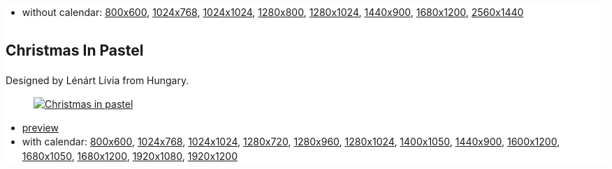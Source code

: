 *   without calendar: [800x600](https://smashingmagazine.com/files/wallpapers/dec-13/polka-dots/nocal/dec-13-polka-dots-nocal-800x600.jpg "Polka Dots - 800x600"), [1024x768](https://smashingmagazine.com/files/wallpapers/dec-13/polka-dots/nocal/dec-13-polka-dots-nocal-1024x768.jpg "Polka Dots - 1024x768"), [1024x1024](https://smashingmagazine.com/files/wallpapers/dec-13/polka-dots/nocal/dec-13-polka-dots-nocal-1024x1024.jpg "Polka Dots - 1024x1024"), [1280x800](https://smashingmagazine.com/files/wallpapers/dec-13/polka-dots/nocal/dec-13-polka-dots-nocal-1280x800.jpg "Polka Dots - 1280x800"), [1280x1024](https://smashingmagazine.com/files/wallpapers/dec-13/polka-dots/nocal/dec-13-polka-dots-nocal-1280x1024.jpg "Polka Dots - 1280x1024"), [1440x900](https://smashingmagazine.com/files/wallpapers/dec-13/polka-dots/nocal/dec-13-polka-dots-nocal-1440x900.jpg "Polka Dots - 1440x900"), [1680x1200](https://smashingmagazine.com/files/wallpapers/dec-13/polka-dots/nocal/dec-13-polka-dots-nocal-1680x1200.jpg "Polka Dots - 1680x1200"), [2560x1440](https://smashingmagazine.com/files/wallpapers/dec-13/polka-dots/nocal/dec-13-polka-dots-nocal-2560x1440.jpg "Polka Dots - 2560x1440")

## Christmas In Pastel

Designed by Lénárt Lívia from Hungary.

<figure><a title="Christmas in pastel" href="https://smashingmagazine.com/files/wallpapers/dec-13/christmas-in-pastel/dec-13-christmas-in-pastel-full.jpg"><img loading="lazy" decoding="async" src="https://smashingmagazine.com/files/wallpapers/dec-13/christmas-in-pastel/dec-13-christmas-in-pastel-preview.jpg" alt="Christmas in pastel" width="500" height="281" /></a></figure>

*   [preview](https://smashingmagazine.com/files/wallpapers/dec-13/christmas-in-pastel/dec-13-christmas-in-pastel-preview.jpg "Christmas in pastel - Preview")
*   with calendar: [800x600](https://smashingmagazine.com/files/wallpapers/dec-13/christmas-in-pastel/cal/dec-13-christmas-in-pastel-cal-800x600.jpg "Christmas in pastel - 800x600"), [1024x768](https://smashingmagazine.com/files/wallpapers/dec-13/christmas-in-pastel/cal/dec-13-christmas-in-pastel-cal-1024x768.jpg "Christmas in pastel - 1024x768"), [1024x1024](https://smashingmagazine.com/files/wallpapers/dec-13/christmas-in-pastel/cal/dec-13-christmas-in-pastel-cal-1024x1024.jpg "Christmas in pastel - 1024x1024"), [1280x720](https://smashingmagazine.com/files/wallpapers/dec-13/christmas-in-pastel/cal/dec-13-christmas-in-pastel-cal-1280x720.jpg "Christmas in pastel - 1280x720"), [1280x960](https://smashingmagazine.com/files/wallpapers/dec-13/christmas-in-pastel/cal/dec-13-christmas-in-pastel-cal-1280x960.jpg "Christmas in pastel - 1280x960"), [1280x1024](https://smashingmagazine.com/files/wallpapers/dec-13/christmas-in-pastel/cal/dec-13-christmas-in-pastel-cal-1280x1024.jpg "Christmas in pastel - 1280x1024"), [1400x1050](https://smashingmagazine.com/files/wallpapers/dec-13/christmas-in-pastel/cal/dec-13-christmas-in-pastel-cal-1400x1050.jpg "Christmas in pastel - 1400x1050"), [1440x900](https://smashingmagazine.com/files/wallpapers/dec-13/christmas-in-pastel/cal/dec-13-christmas-in-pastel-cal-1440x900.jpg "Christmas in pastel - 1440x900"), [1600x1200](https://smashingmagazine.com/files/wallpapers/dec-13/christmas-in-pastel/cal/dec-13-christmas-in-pastel-cal-1600x1200.jpg "Christmas in pastel - 1600x1200"), [1680x1050](https://smashingmagazine.com/files/wallpapers/dec-13/christmas-in-pastel/cal/dec-13-christmas-in-pastel-cal-1680x1050.jpg "Christmas in pastel - 1680x1050"), [1680x1200](https://smashingmagazine.com/files/wallpapers/dec-13/christmas-in-pastel/cal/dec-13-christmas-in-pastel-cal-1680x1200.jpg "Christmas in pastel - 1680x1200"), [1920x1080](https://smashingmagazine.com/files/wallpapers/dec-13/christmas-in-pastel/cal/dec-13-christmas-in-pastel-cal-1920x1080.jpg "Christmas in pastel - 1920x1080"), [1920x1200](https://smashingmagazine.com/files/wallpapers/dec-13/christmas-in-pastel/cal/dec-13-christmas-in-pastel-cal-1920x1200.jpg "Christmas in pastel - 1920x1200")